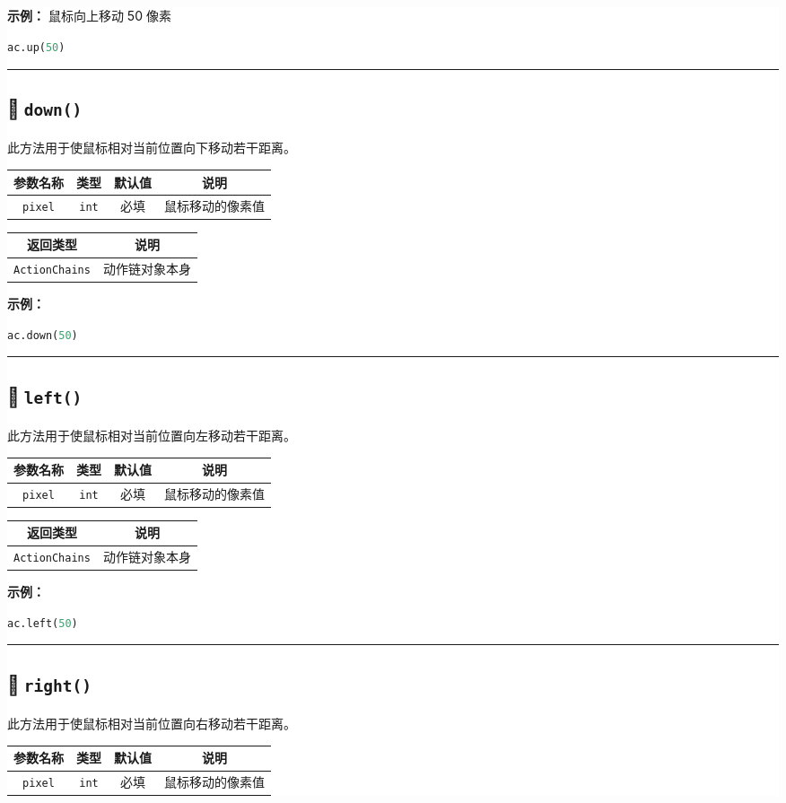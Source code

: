 **示例：** 鼠标向上移动 50 像素

```python
ac.up(50)
```

---

## 📍 `down()`

此方法用于使鼠标相对当前位置向下移动若干距离。

| 参数名称    | 类型    | 默认值 | 说明       |
|:-------:|:-----:|:---:| -------- |
| `pixel` | `int` | 必填  | 鼠标移动的像素值 |

| 返回类型           | 说明      |
|:--------------:| ------- |
| `ActionChains` | 动作链对象本身 |

**示例：**

```python
ac.down(50)
```

---

## 📍 `left()`

此方法用于使鼠标相对当前位置向左移动若干距离。

| 参数名称    | 类型    | 默认值 | 说明       |
|:-------:|:-----:|:---:| -------- |
| `pixel` | `int` | 必填  | 鼠标移动的像素值 |

| 返回类型           | 说明      |
|:--------------:| ------- |
| `ActionChains` | 动作链对象本身 |

**示例：**

```python
ac.left(50)
```

---

## 📍 `right()`

此方法用于使鼠标相对当前位置向右移动若干距离。

| 参数名称    | 类型    | 默认值 | 说明       |
|:-------:|:-----:|:---:| -------- |
| `pixel` | `int` | 必填  | 鼠标移动的像素值 |
